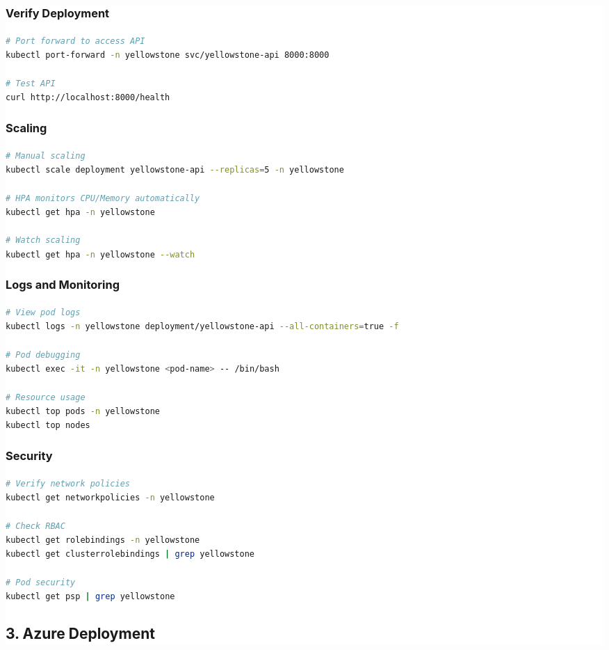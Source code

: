 ### Verify Deployment

```bash
# Port forward to access API
kubectl port-forward -n yellowstone svc/yellowstone-api 8000:8000

# Test API
curl http://localhost:8000/health
```

### Scaling

```bash
# Manual scaling
kubectl scale deployment yellowstone-api --replicas=5 -n yellowstone

# HPA monitors CPU/Memory automatically
kubectl get hpa -n yellowstone

# Watch scaling
kubectl get hpa -n yellowstone --watch
```

### Logs and Monitoring

```bash
# View pod logs
kubectl logs -n yellowstone deployment/yellowstone-api --all-containers=true -f

# Pod debugging
kubectl exec -it -n yellowstone <pod-name> -- /bin/bash

# Resource usage
kubectl top pods -n yellowstone
kubectl top nodes
```

### Security

```bash
# Verify network policies
kubectl get networkpolicies -n yellowstone

# Check RBAC
kubectl get rolebindings -n yellowstone
kubectl get clusterrolebindings | grep yellowstone

# Pod security
kubectl get psp | grep yellowstone
```

## 3. Azure Deployment
